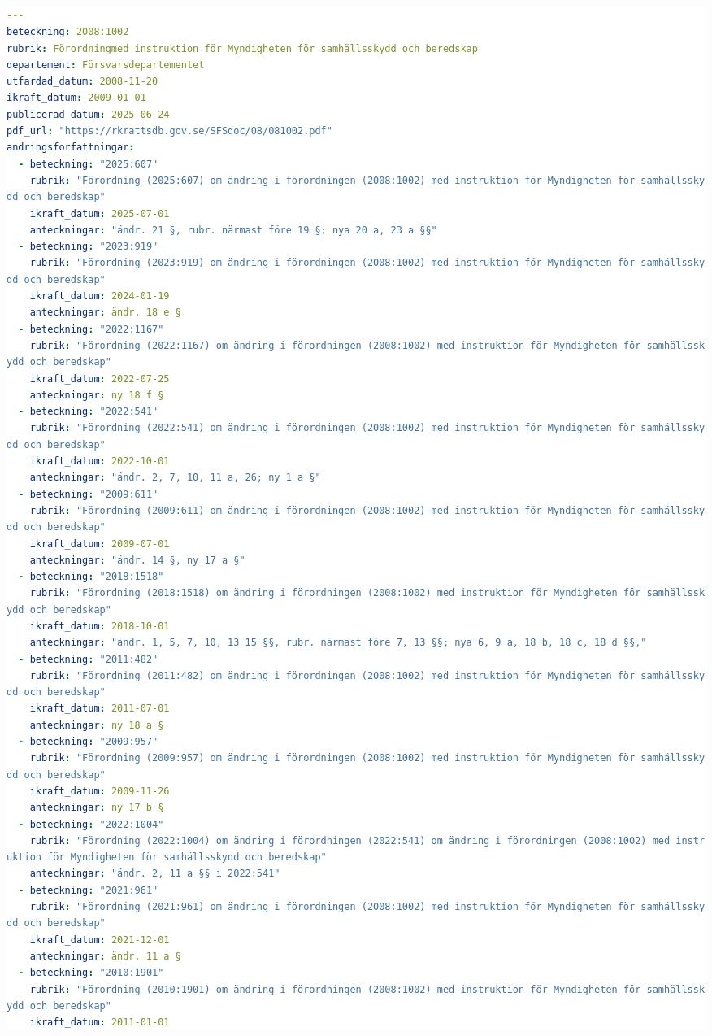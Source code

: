 ```yaml
---
beteckning: 2008:1002
rubrik: Förordningmed instruktion för Myndigheten för samhällsskydd och beredskap
departement: Försvarsdepartementet
utfardad_datum: 2008-11-20
ikraft_datum: 2009-01-01
publicerad_datum: 2025-06-24
pdf_url: "https://rkrattsdb.gov.se/SFSdoc/08/081002.pdf"
andringsforfattningar:
  - beteckning: "2025:607"
    rubrik: "Förordning (2025:607) om ändring i förordningen (2008:1002) med instruktion för Myndigheten för samhällsskydd och beredskap"
    ikraft_datum: 2025-07-01
    anteckningar: "ändr. 21 §, rubr. närmast före 19 §; nya 20 a, 23 a §§"
  - beteckning: "2023:919"
    rubrik: "Förordning (2023:919) om ändring i förordningen (2008:1002) med instruktion för Myndigheten för samhällsskydd och beredskap"
    ikraft_datum: 2024-01-19
    anteckningar: ändr. 18 e §
  - beteckning: "2022:1167"
    rubrik: "Förordning (2022:1167) om ändring i förordningen (2008:1002) med instruktion för Myndigheten för samhällsskydd och beredskap"
    ikraft_datum: 2022-07-25
    anteckningar: ny 18 f §
  - beteckning: "2022:541"
    rubrik: "Förordning (2022:541) om ändring i förordningen (2008:1002) med instruktion för Myndigheten för samhällsskydd och beredskap"
    ikraft_datum: 2022-10-01
    anteckningar: "ändr. 2, 7, 10, 11 a, 26; ny 1 a §"
  - beteckning: "2009:611"
    rubrik: "Förordning (2009:611) om ändring i förordningen (2008:1002) med instruktion för Myndigheten för samhällsskydd och beredskap"
    ikraft_datum: 2009-07-01
    anteckningar: "ändr. 14 §, ny 17 a §"
  - beteckning: "2018:1518"
    rubrik: "Förordning (2018:1518) om ändring i förordningen (2008:1002) med instruktion för Myndigheten för samhällsskydd och beredskap"
    ikraft_datum: 2018-10-01
    anteckningar: "ändr. 1, 5, 7, 10, 13 15 §§, rubr. närmast före 7, 13 §§; nya 6, 9 a, 18 b, 18 c, 18 d §§,"
  - beteckning: "2011:482"
    rubrik: "Förordning (2011:482) om ändring i förordningen (2008:1002) med instruktion för Myndigheten för samhällsskydd och beredskap"
    ikraft_datum: 2011-07-01
    anteckningar: ny 18 a §
  - beteckning: "2009:957"
    rubrik: "Förordning (2009:957) om ändring i förordningen (2008:1002) med instruktion för Myndigheten för samhällsskydd och beredskap"
    ikraft_datum: 2009-11-26
    anteckningar: ny 17 b §
  - beteckning: "2022:1004"
    rubrik: "Förordning (2022:1004) om ändring i förordningen (2022:541) om ändring i förordningen (2008:1002) med instruktion för Myndigheten för samhällsskydd och beredskap"
    anteckningar: "ändr. 2, 11 a §§ i 2022:541"
  - beteckning: "2021:961"
    rubrik: "Förordning (2021:961) om ändring i förordningen (2008:1002) med instruktion för Myndigheten för samhällsskydd och beredskap"
    ikraft_datum: 2021-12-01
    anteckningar: ändr. 11 a §
  - beteckning: "2010:1901"
    rubrik: "Förordning (2010:1901) om ändring i förordningen (2008:1002) med instruktion för Myndigheten för samhällsskydd och beredskap"
    ikraft_datum: 2011-01-01
```